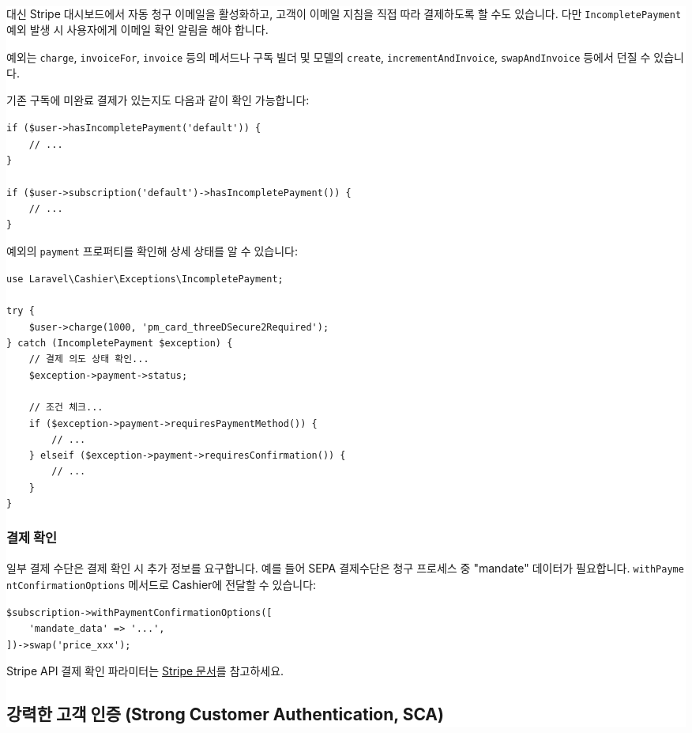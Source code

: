대신 Stripe 대시보드에서 자동 청구 이메일을 활성화하고, 고객이 이메일 지침을 직접 따라 결제하도록 할 수도 있습니다. 다만 `IncompletePayment` 예외 발생 시 사용자에게 이메일 확인 알림을 해야 합니다.

예외는 `charge`, `invoiceFor`, `invoice` 등의 메서드나 구독 빌더 및 모델의 `create`, `incrementAndInvoice`, `swapAndInvoice` 등에서 던질 수 있습니다.

기존 구독에 미완료 결제가 있는지도 다음과 같이 확인 가능합니다:

```
if ($user->hasIncompletePayment('default')) {
    // ...
}

if ($user->subscription('default')->hasIncompletePayment()) {
    // ...
}
```

예외의 `payment` 프로퍼티를 확인해 상세 상태를 알 수 있습니다:

```
use Laravel\Cashier\Exceptions\IncompletePayment;

try {
    $user->charge(1000, 'pm_card_threeDSecure2Required');
} catch (IncompletePayment $exception) {
    // 결제 의도 상태 확인...
    $exception->payment->status;

    // 조건 체크...
    if ($exception->payment->requiresPaymentMethod()) {
        // ...
    } elseif ($exception->payment->requiresConfirmation()) {
        // ...
    }
}
```

<a name="confirming-payments"></a>
### 결제 확인

일부 결제 수단은 결제 확인 시 추가 정보를 요구합니다. 예를 들어 SEPA 결제수단은 청구 프로세스 중 "mandate" 데이터가 필요합니다. `withPaymentConfirmationOptions` 메서드로 Cashier에 전달할 수 있습니다:

```
$subscription->withPaymentConfirmationOptions([
    'mandate_data' => '...',
])->swap('price_xxx');
```

Stripe API 결제 확인 파라미터는 [Stripe 문서](https://stripe.com/docs/api/payment_intents/confirm)를 참고하세요.

<a name="strong-customer-authentication"></a>
## 강력한 고객 인증 (Strong Customer Authentication, SCA)

